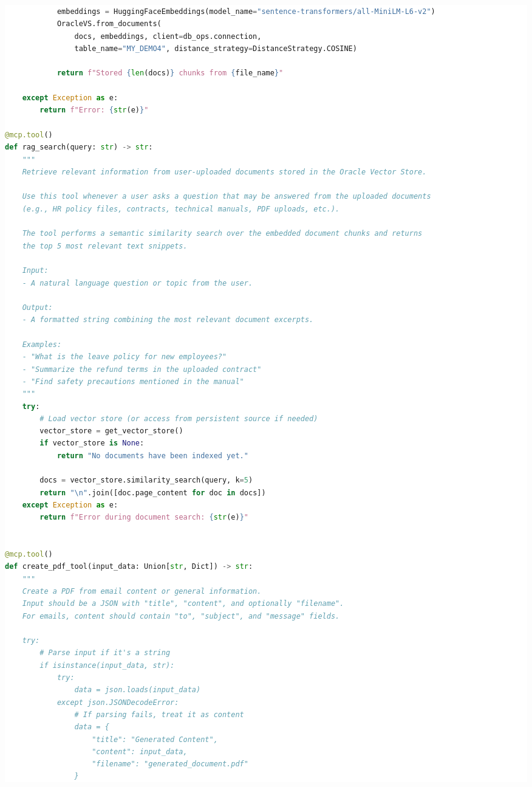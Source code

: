 ```python
            embeddings = HuggingFaceEmbeddings(model_name="sentence-transformers/all-MiniLM-L6-v2")
            OracleVS.from_documents(
                docs, embeddings, client=db_ops.connection,
                table_name="MY_DEMO4", distance_strategy=DistanceStrategy.COSINE)
            
            return f"Stored {len(docs)} chunks from {file_name}"

    except Exception as e:
        return f"Error: {str(e)}"

@mcp.tool()
def rag_search(query: str) -> str:
    """
    Retrieve relevant information from user-uploaded documents stored in the Oracle Vector Store.

    Use this tool whenever a user asks a question that may be answered from the uploaded documents
    (e.g., HR policy files, contracts, technical manuals, PDF uploads, etc.).

    The tool performs a semantic similarity search over the embedded document chunks and returns
    the top 5 most relevant text snippets.

    Input:
    - A natural language question or topic from the user.

    Output:
    - A formatted string combining the most relevant document excerpts.

    Examples:
    - "What is the leave policy for new employees?"
    - "Summarize the refund terms in the uploaded contract"
    - "Find safety precautions mentioned in the manual"
    """
    try:
        # Load vector store (or access from persistent source if needed)
        vector_store = get_vector_store()
        if vector_store is None:
            return "No documents have been indexed yet."

        docs = vector_store.similarity_search(query, k=5)
        return "\n".join([doc.page_content for doc in docs])
    except Exception as e:
        return f"Error during document search: {str(e)}"


@mcp.tool()
def create_pdf_tool(input_data: Union[str, Dict]) -> str:
    """    
    Create a PDF from email content or general information.
    Input should be a JSON with "title", "content", and optionally "filename".
    For emails, content should contain "to", "subject", and "message" fields.
    
    try:
        # Parse input if it's a string
        if isinstance(input_data, str):
            try:
                data = json.loads(input_data)
            except json.JSONDecodeError:
                # If parsing fails, treat it as content
                data = {
                    "title": "Generated Content",
                    "content": input_data,
                    "filename": "generated_document.pdf"
                }
```
